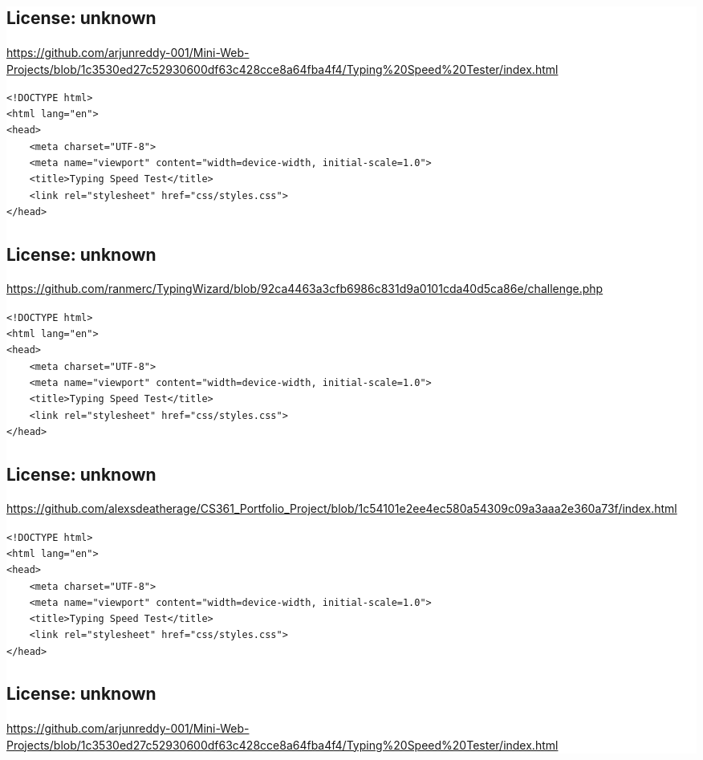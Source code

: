 
## License: unknown
https://github.com/arjunreddy-001/Mini-Web-Projects/blob/1c3530ed27c52930600df63c428cce8a64fba4f4/Typing%20Speed%20Tester/index.html

```
<!DOCTYPE html>
<html lang="en">
<head>
    <meta charset="UTF-8">
    <meta name="viewport" content="width=device-width, initial-scale=1.0">
    <title>Typing Speed Test</title>
    <link rel="stylesheet" href="css/styles.css">
</head>

```


## License: unknown
https://github.com/ranmerc/TypingWizard/blob/92ca4463a3cfb6986c831d9a0101cda40d5ca86e/challenge.php

```
<!DOCTYPE html>
<html lang="en">
<head>
    <meta charset="UTF-8">
    <meta name="viewport" content="width=device-width, initial-scale=1.0">
    <title>Typing Speed Test</title>
    <link rel="stylesheet" href="css/styles.css">
</head>

```


## License: unknown
https://github.com/alexsdeatherage/CS361_Portfolio_Project/blob/1c54101e2ee4ec580a54309c09a3aaa2e360a73f/index.html

```
<!DOCTYPE html>
<html lang="en">
<head>
    <meta charset="UTF-8">
    <meta name="viewport" content="width=device-width, initial-scale=1.0">
    <title>Typing Speed Test</title>
    <link rel="stylesheet" href="css/styles.css">
</head>

```


## License: unknown
https://github.com/arjunreddy-001/Mini-Web-Projects/blob/1c3530ed27c52930600df63c428cce8a64fba4f4/Typing%20Speed%20Tester/index.html
